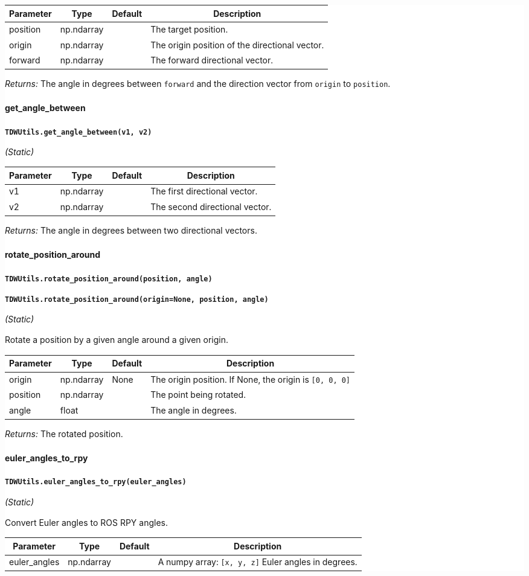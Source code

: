 
| Parameter | Type | Default | Description |
| --- | --- | --- | --- |
| position |  np.ndarray |  | The target position. |
| origin |  np.ndarray |  | The origin position of the directional vector. |
| forward |  np.ndarray |  | The forward directional vector. |

_Returns:_  The angle in degrees between `forward` and the direction vector from `origin` to `position`.

#### get_angle_between

**`TDWUtils.get_angle_between(v1, v2)`**

_(Static)_


| Parameter | Type | Default | Description |
| --- | --- | --- | --- |
| v1 |  np.ndarray |  | The first directional vector. |
| v2 |  np.ndarray |  | The second directional vector. |

_Returns:_  The angle in degrees between two directional vectors.

#### rotate_position_around

**`TDWUtils.rotate_position_around(position, angle)`**

**`TDWUtils.rotate_position_around(origin=None, position, angle)`**

_(Static)_

Rotate a position by a given angle around a given origin.


| Parameter | Type | Default | Description |
| --- | --- | --- | --- |
| origin |  np.ndarray  | None | The origin position.  If None, the origin is `[0, 0, 0]` |
| position |  np.ndarray |  | The point being rotated. |
| angle |  float |  | The angle in degrees. |

_Returns:_  The rotated position.

#### euler_angles_to_rpy

**`TDWUtils.euler_angles_to_rpy(euler_angles)`**

_(Static)_

Convert Euler angles to ROS RPY angles.


| Parameter | Type | Default | Description |
| --- | --- | --- | --- |
| euler_angles |  np.ndarray |  | A numpy array: `[x, y, z]` Euler angles in degrees. |
